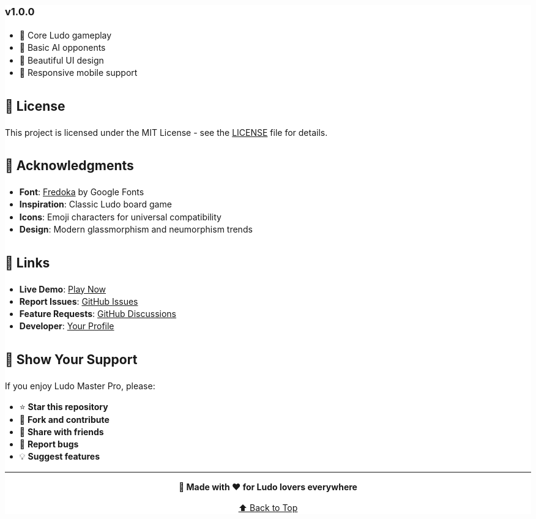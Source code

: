 ### v1.0.0
- 🎲 Core Ludo gameplay
- 🤖 Basic AI opponents
- 🎨 Beautiful UI design
- 📱 Responsive mobile support

## 📄 License

This project is licensed under the MIT License - see the [LICENSE](LICENSE) file for details.

## 🙏 Acknowledgments

- **Font**: [Fredoka](https://fonts.google.com/specimen/Fredoka) by Google Fonts
- **Inspiration**: Classic Ludo board game
- **Icons**: Emoji characters for universal compatibility
- **Design**: Modern glassmorphism and neumorphism trends

## 🔗 Links

- **Live Demo**: [Play Now](https://your-username.github.io/ludo-master-pro)
- **Report Issues**: [GitHub Issues](https://github.com/your-username/ludo-master-pro/issues)
- **Feature Requests**: [GitHub Discussions](https://github.com/your-username/ludo-master-pro/discussions)
- **Developer**: [Your Profile](https://github.com/your-username)

## 🌟 Show Your Support

If you enjoy Ludo Master Pro, please:
- ⭐ **Star this repository**
- 🍴 **Fork and contribute**
- 📱 **Share with friends**
- 🐛 **Report bugs**
- 💡 **Suggest features**

---

<div align="center">

**🎲 Made with ❤️ for Ludo lovers everywhere**

[⬆ Back to Top](#-ludo-master-pro)

</div>
